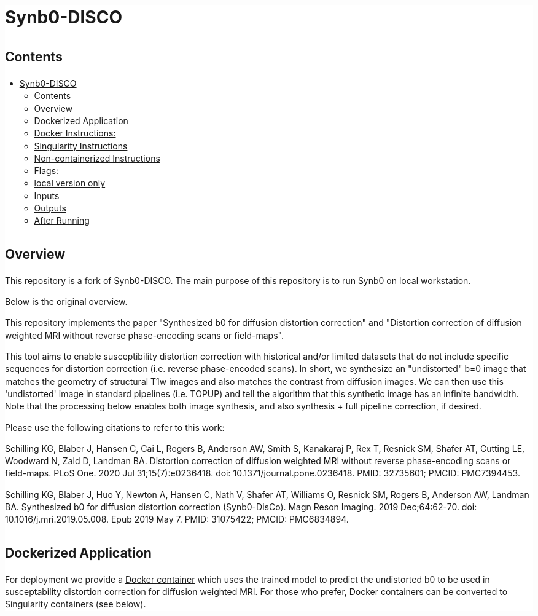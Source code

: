 # Synb0-DISCO

## Contents

- [Synb0-DISCO](#synb0-disco)
  - [Contents](#contents)
  - [Overview](#overview)
  - [Dockerized Application](#dockerized-application)
  - [Docker Instructions:](#docker-instructions)
  - [Singularity Instructions](#singularity-instructions)
  - [Non-containerized Instructions](#non-containerized-instructions)
  - [Flags:](#flags)
  - [local version only](#local-version-only)
  - [Inputs](#inputs)
  - [Outputs](#outputs)
  - [After Running](#after-running)


## Overview

This repository is a fork of Synb0-DISCO. The main purpose of this repository is to run Synb0 on local workstation.

Below is the original overview.

This repository implements the paper "Synthesized b0 for diffusion distortion correction" and "Distortion correction of diffusion weighted MRI without reverse phase-encoding scans or field-maps". 

This tool aims to enable susceptibility distortion correction with historical and/or limited datasets that do not include specific sequences for distortion correction (i.e. reverse phase-encoded scans). In short, we synthesize an "undistorted" b=0 image that matches the geometry of structural T1w images and also matches the contrast from diffusion images. We can then use this 'undistorted' image in standard pipelines (i.e. TOPUP) and tell the algorithm that this synthetic image has an infinite bandwidth. Note that the processing below enables both image synthesis, and also synthesis + full pipeline correction, if desired. 

Please use the following citations to refer to this work:

Schilling KG, Blaber J, Hansen C, Cai L, Rogers B, Anderson AW, Smith S, Kanakaraj P, Rex T, Resnick SM, Shafer AT, Cutting LE, Woodward N, Zald D, Landman BA. Distortion correction of diffusion weighted MRI without reverse phase-encoding scans or field-maps. PLoS One. 2020 Jul 31;15(7):e0236418. doi: 10.1371/journal.pone.0236418. PMID: 32735601; PMCID: PMC7394453.

Schilling KG, Blaber J, Huo Y, Newton A, Hansen C, Nath V, Shafer AT, Williams O, Resnick SM, Rogers B, Anderson AW, Landman BA. Synthesized b0 for diffusion distortion correction (Synb0-DisCo). Magn Reson Imaging. 2019 Dec;64:62-70. doi: 10.1016/j.mri.2019.05.008. Epub 2019 May 7. PMID: 31075422; PMCID: PMC6834894.


## Dockerized Application

For deployment we provide a [Docker container](https://hub.docker.com/repository/docker/leonyichencai/synb0-disco) which uses the trained model to predict the undistorted b0 to be used in susceptability distortion correction for diffusion weighted MRI. For those who prefer, Docker containers can be converted to Singularity containers (see below).
